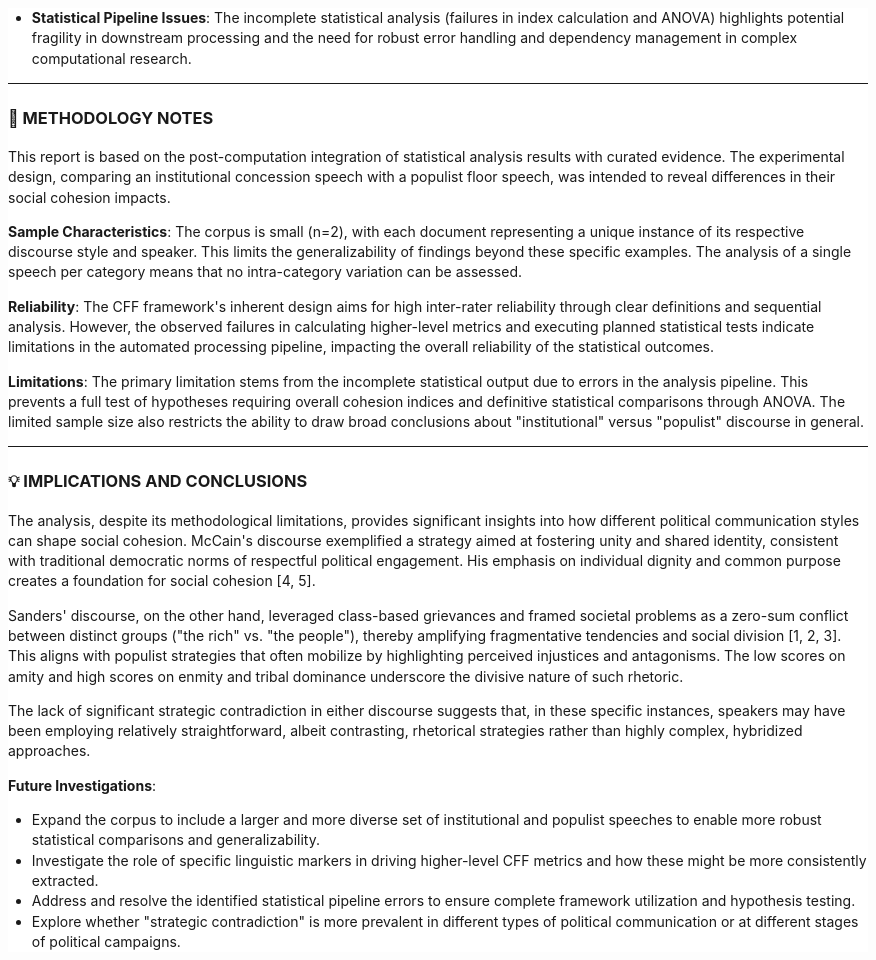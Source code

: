 *   **Statistical Pipeline Issues**: The incomplete statistical analysis (failures in index calculation and ANOVA) highlights potential fragility in downstream processing and the need for robust error handling and dependency management in complex computational research.

---

### 🔧 METHODOLOGY NOTES

This report is based on the post-computation integration of statistical analysis results with curated evidence. The experimental design, comparing an institutional concession speech with a populist floor speech, was intended to reveal differences in their social cohesion impacts.

**Sample Characteristics**: The corpus is small (n=2), with each document representing a unique instance of its respective discourse style and speaker. This limits the generalizability of findings beyond these specific examples. The analysis of a single speech per category means that no intra-category variation can be assessed.

**Reliability**: The CFF framework's inherent design aims for high inter-rater reliability through clear definitions and sequential analysis. However, the observed failures in calculating higher-level metrics and executing planned statistical tests indicate limitations in the automated processing pipeline, impacting the overall reliability of the statistical outcomes.

**Limitations**: The primary limitation stems from the incomplete statistical output due to errors in the analysis pipeline. This prevents a full test of hypotheses requiring overall cohesion indices and definitive statistical comparisons through ANOVA. The limited sample size also restricts the ability to draw broad conclusions about "institutional" versus "populist" discourse in general.

---

### 💡 IMPLICATIONS AND CONCLUSIONS

The analysis, despite its methodological limitations, provides significant insights into how different political communication styles can shape social cohesion. McCain's discourse exemplified a strategy aimed at fostering unity and shared identity, consistent with traditional democratic norms of respectful political engagement. His emphasis on individual dignity and common purpose creates a foundation for social cohesion [4, 5].

Sanders' discourse, on the other hand, leveraged class-based grievances and framed societal problems as a zero-sum conflict between distinct groups ("the rich" vs. "the people"), thereby amplifying fragmentative tendencies and social division [1, 2, 3]. This aligns with populist strategies that often mobilize by highlighting perceived injustices and antagonisms. The low scores on amity and high scores on enmity and tribal dominance underscore the divisive nature of such rhetoric.

The lack of significant strategic contradiction in either discourse suggests that, in these specific instances, speakers may have been employing relatively straightforward, albeit contrasting, rhetorical strategies rather than highly complex, hybridized approaches.

**Future Investigations**:
*   Expand the corpus to include a larger and more diverse set of institutional and populist speeches to enable more robust statistical comparisons and generalizability.
*   Investigate the role of specific linguistic markers in driving higher-level CFF metrics and how these might be more consistently extracted.
*   Address and resolve the identified statistical pipeline errors to ensure complete framework utilization and hypothesis testing.
*   Explore whether "strategic contradiction" is more prevalent in different types of political communication or at different stages of political campaigns.
